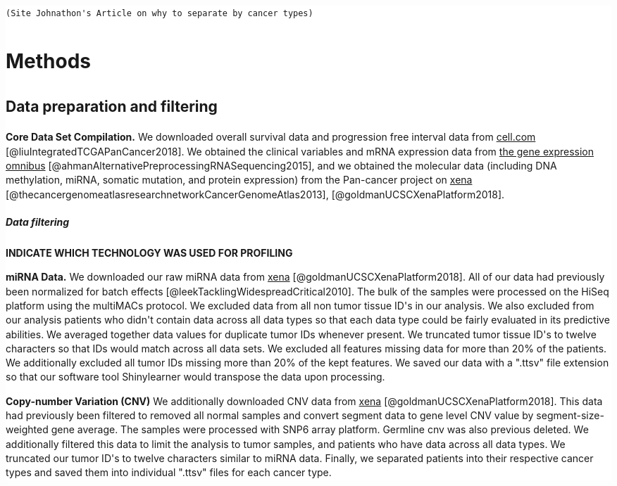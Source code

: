     (Site Johnathon's Article on why to separate by cancer types)

# Methods

## Data preparation and filtering

**Core Data Set Compilation.** We downloaded overall survival data and progression free interval data from 
 [cell.com](https://www.cell.com/cms/10.1016/j.cell.2018.02.052/attachment/f4eb6b31-8957-4817-a41f-e46fd2a1d9c3/mmc1.xlsx) [@liuIntegratedTCGAPanCancer2018].
  We obtained the clinical variables and mRNA expression data from
   [the gene expression omnibus](ftp://ftp.ncbi.nlm.nih.gov/geo/series/GSE62nnn/GSE62944/suppl) [@ahmanAlternativePreprocessingRNASequencing2015], 
   and we obtained the molecular data (including DNA methylation, miRNA, somatic mutation, and protein expression) 
   from the Pan-cancer project on [xena](https://pancanatlas.xenahubs.net/download) [@thecancergenomeatlasresearchnetworkCancerGenomeAtlas2013],
   [@goldmanUCSCXenaPlatform2018].

##### Data filtering

**INDICATE WHICH TECHNOLOGY WAS USED FOR PROFILING**

**miRNA Data.** We downloaded our raw miRNA data from [xena](https://xenabrowser.net/datapages/?dataset=pancanMiRs_EBadjOnProtocolPlatformWithoutRepsWithUnCorrectMiRs_08_04_16.xena&host=https%3A%2F%2Fpancanatlas.xenahubs.net&removeHub=https%3A%2F%2Fxena.treehouse.gi.ucsc.edu%3A443) [@goldmanUCSCXenaPlatform2018].
 All of our data had previously been normalized for 
batch effects [@leekTacklingWidespreadCritical2010]. The bulk of the samples were processed on the HiSeq platform using the multiMACs protocol.
 We excluded data from all non tumor tissue ID's in our analysis. We also excluded from our analysis patients
  who didn't contain data across all data types so that each data type could be
 fairly evaluated in its predictive abilities. We averaged together data values for duplicate tumor IDs whenever present.
 We truncated tumor tissue ID's to twelve characters so that IDs would match across all data sets. We excluded all features 
 missing data for more than 20% of the patients. We additionally excluded all tumor IDs missing more than 20% of the 
 kept features. We saved our data with a ".ttsv" file extension so that our software tool Shinylearner would transpose 
 the data upon processing.
 
**Copy-number Variation (CNV)** We additionally downloaded CNV data from [xena](https://xenabrowser.net/datapages/?dataset=broad.mit.edu_PANCAN_Genome_Wide_SNP_6_whitelisted.gene.xena&host=https%3A%2F%2Fpancanatlas.xenahubs.net&removeHub=https%3A%2F%2Fxena.treehouse.gi.ucsc.edu%3A443) [@goldmanUCSCXenaPlatform2018].
 This data had previously been filtered to removed all normal samples and convert segment data to gene level CNV value by
 segment-size-weighted gene average. The samples were processed with SNP6 array platform. Germline cnv was also previous deleted.
  We additionally filtered this data to limit the analysis to tumor samples, and patients
 who have data across all data types. We truncated our tumor ID's to twelve characters similar to miRNA data. 
 Finally, we separated patients into their respective cancer types and saved them into individual ".ttsv" files for each cancer type.
 